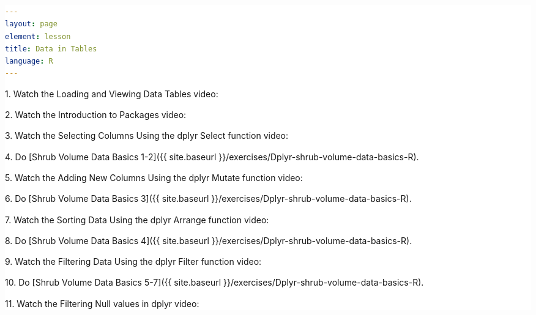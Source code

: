 ```yaml
---
layout: page
element: lesson
title: Data in Tables
language: R
---
```


1\. Watch the Loading and Viewing Data Tables video:

<iframe title="Loading and Viewing Data Tables video" width="560" height="315" src="https://www.youtube-nocookie.com/embed/pUYvmWba_tI" frameborder="0" allow="accelerometer; autoplay; encrypted-media; gyroscope; picture-in-picture" allowfullscreen></iframe>

2\. Watch the Introduction to Packages video:

<iframe title="Introduction to Packages video" width="560" height="315" src="https://www.youtube-nocookie.com/embed/NAArCsmztOI" frameborder="0" allow="accelerometer; autoplay; encrypted-media; gyroscope; picture-in-picture" allowfullscreen></iframe>

3\. Watch the Selecting Columns Using the dplyr Select function video:

<iframe title="Selecting Columns Using the dplyr Select function video" width="560" height="315" src="https://www.youtube-nocookie.com/embed/ECtT97LgWXw" frameborder="0" allow="accelerometer; autoplay; encrypted-media; gyroscope; picture-in-picture" allowfullscreen></iframe>

4\. Do [Shrub Volume Data Basics 1-2]({{ site.baseurl }}/exercises/Dplyr-shrub-volume-data-basics-R).

5\. Watch the Adding New Columns Using the dplyr Mutate function video:

<iframe title="Adding New Columns Using the dplyr Mutate function video" width="560" height="315" src="https://www.youtube-nocookie.com/embed/RFuJ6mgu-Ug" frameborder="0" allow="accelerometer; autoplay; encrypted-media; gyroscope; picture-in-picture" allowfullscreen></iframe>

6\. Do [Shrub Volume Data Basics 3]({{ site.baseurl }}/exercises/Dplyr-shrub-volume-data-basics-R).

7\. Watch the Sorting Data Using the dplyr Arrange function video:

<iframe title="Sorting Data Using the dplyr Arrange function video" width="560" height="315" src="https://www.youtube-nocookie.com/embed/MDYXeJcHOBM" frameborder="0" allow="accelerometer; autoplay; encrypted-media; gyroscope; picture-in-picture" allowfullscreen></iframe>

8\. Do [Shrub Volume Data Basics 4]({{ site.baseurl }}/exercises/Dplyr-shrub-volume-data-basics-R).

9\. Watch the Filtering Data Using the dplyr Filter function video:

<iframe title="Filtering Data Using the dplyr Filter function video" width="560" height="315" src="https://www.youtube-nocookie.com/embed/_pIelSArXKI" frameborder="0" allow="accelerometer; autoplay; encrypted-media; gyroscope; picture-in-picture" allowfullscreen></iframe>

10\. Do [Shrub Volume Data Basics 5-7]({{ site.baseurl }}/exercises/Dplyr-shrub-volume-data-basics-R).

11\. Watch the Filtering Null values in dplyr video:

<iframe title="Filtering Null values in dplyr video" width="560" height="315" src="https://www.youtube-nocookie.com/embed/651EsHrmKwg" frameborder="0" allow="accelerometer; autoplay; encrypted-media; gyroscope; picture-in-picture" allowfullscreen></iframe>
